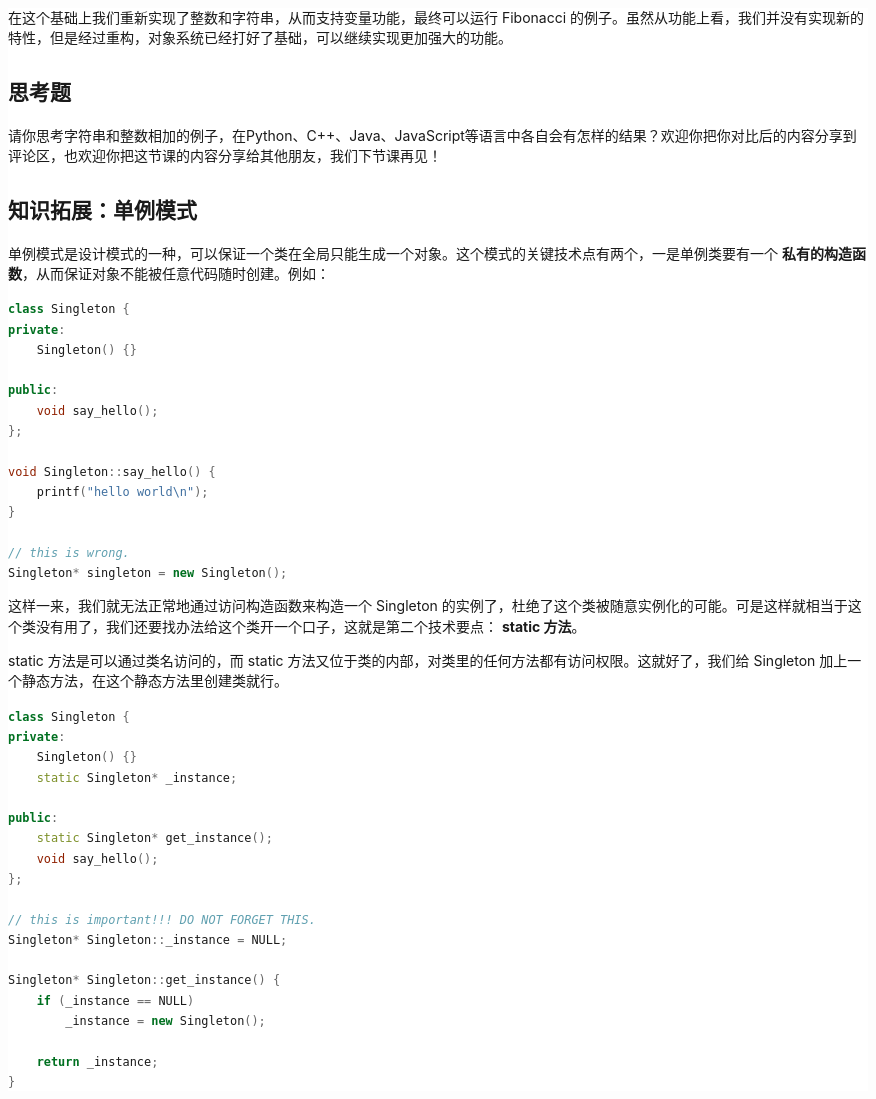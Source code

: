 在这个基础上我们重新实现了整数和字符串，从而支持变量功能，最终可以运行 Fibonacci 的例子。虽然从功能上看，我们并没有实现新的特性，但是经过重构，对象系统已经打好了基础，可以继续实现更加强大的功能。

## 思考题

请你思考字符串和整数相加的例子，在Python、C++、Java、JavaScript等语言中各自会有怎样的结果？欢迎你把你对比后的内容分享到评论区，也欢迎你把这节课的内容分享给其他朋友，我们下节课再见！

## 知识拓展：单例模式

单例模式是设计模式的一种，可以保证一个类在全局只能生成一个对象。这个模式的关键技术点有两个，一是单例类要有一个 **私有的构造函数**，从而保证对象不能被任意代码随时创建。例如：

```c++
class Singleton {
private:
    Singleton() {}

public:
    void say_hello();
};

void Singleton::say_hello() {
    printf("hello world\n");
}

// this is wrong.
Singleton* singleton = new Singleton();

```

这样一来，我们就无法正常地通过访问构造函数来构造一个 Singleton 的实例了，杜绝了这个类被随意实例化的可能。可是这样就相当于这个类没有用了，我们还要找办法给这个类开一个口子，这就是第二个技术要点： **static 方法**。

static 方法是可以通过类名访问的，而 static 方法又位于类的内部，对类里的任何方法都有访问权限。这就好了，我们给 Singleton 加上一个静态方法，在这个静态方法里创建类就行。

```c++
class Singleton {
private:
    Singleton() {}
    static Singleton* _instance;

public:
    static Singleton* get_instance();
    void say_hello();
};

// this is important!!! DO NOT FORGET THIS.
Singleton* Singleton::_instance = NULL;

Singleton* Singleton::get_instance() {
    if (_instance == NULL)
        _instance = new Singleton();

    return _instance;
}

```
